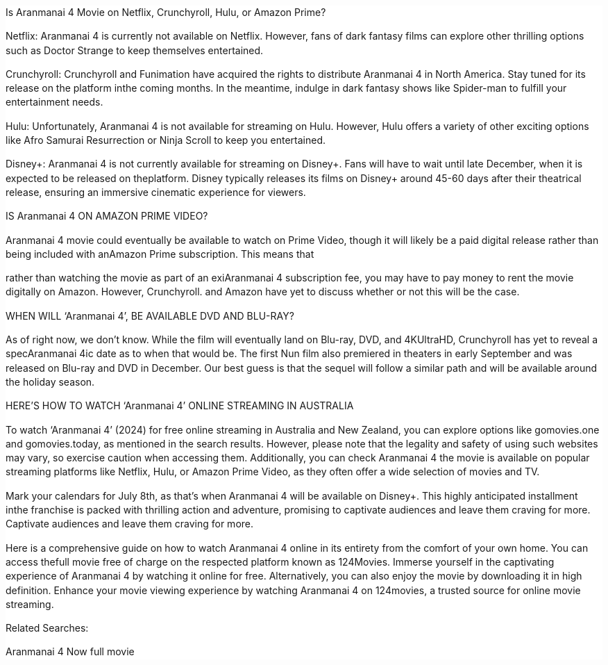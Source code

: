 Is Aranmanai 4 Movie on Netflix, Crunchyroll, Hulu, or Amazon Prime?

Netflix: Aranmanai 4 is currently not available on Netflix. However, fans of dark fantasy films can explore other thrilling options such as Doctor Strange to keep themselves entertained.

Crunchyroll: Crunchyroll and Funimation have acquired the rights to distribute Aranmanai 4 in North America. Stay tuned for its release on the platform inthe coming months. In the meantime, indulge in dark fantasy shows like Spider-man to fulfill your entertainment needs.

Hulu: Unfortunately, Aranmanai 4 is not available for streaming on Hulu. However, Hulu offers a variety of other exciting options like Afro Samurai Resurrection or Ninja Scroll to keep you entertained.

Disney+: Aranmanai 4 is not currently available for streaming on Disney+. Fans will have to wait until late December, when it is expected to be released on theplatform. Disney typically releases its films on Disney+ around 45-60 days after their theatrical release, ensuring an immersive cinematic experience for viewers.

IS Aranmanai 4 ON AMAZON PRIME VIDEO?

Aranmanai 4 movie could eventually be available to watch on Prime Video, though it will likely be a paid digital release rather than being included with anAmazon Prime subscription. This means that

rather than watching the movie as part of an exiAranmanai 4 subscription fee, you may have to pay money to rent the movie digitally on Amazon. However, Crunchyroll. and Amazon have yet to discuss whether or not this will be the case.

WHEN WILL ‘Aranmanai 4’, BE AVAILABLE DVD AND BLU-RAY?

As of right now, we don’t know. While the film will eventually land on Blu-ray, DVD, and 4KUltraHD, Crunchyroll has yet to reveal a specAranmanai 4ic date as to when that would be. The first Nun film also premiered in theaters in early September and was released on Blu-ray and DVD in December. Our best guess is that the sequel will follow a similar path and will be available around the holiday season.

HERE’S HOW TO WATCH ‘Aranmanai 4’ ONLINE STREAMING IN AUSTRALIA

To watch ‘Aranmanai 4’ (2024) for free online streaming in Australia and New Zealand, you can explore options like gomovies.one and gomovies.today, as mentioned in the search results. However, please note that the legality and safety of using such websites may vary, so exercise caution when accessing them. Additionally, you can check Aranmanai 4 the movie is available on popular streaming platforms like Netflix, Hulu, or Amazon Prime Video, as they often offer a wide selection of movies and TV.

Mark your calendars for July 8th, as that’s when Aranmanai 4 will be available on Disney+. This highly anticipated installment inthe franchise is packed with thrilling action and adventure, promising to captivate audiences and leave them craving for more. Captivate audiences and leave them craving for more.

Here is a comprehensive guide on how to watch Aranmanai 4 online in its entirety from the comfort of your own home. You can access thefull movie free of charge on the respected platform known as 124Movies. Immerse yourself in the captivating experience of Aranmanai 4 by watching it online for free. Alternatively, you can also enjoy the movie by downloading it in high definition. Enhance your movie viewing experience by watching Aranmanai 4 on 124movies, a trusted source for online movie streaming.

Related Searches:

Aranmanai 4 Now full movie
